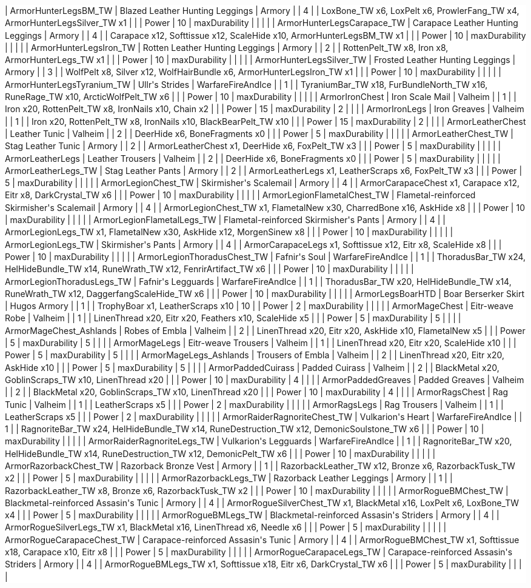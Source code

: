 | ArmorHunterLegsBM_TW | Blazed Leather Hunting Leggings | Armory |  | 4 |  | LoxBone_TW x6, LoxPelt x6, ProwlerFang_TW x4, ArmorHunterLegsSilver_TW x1 |  |  | Power | 10 | maxDurability |  |  |  |
| ArmorHunterLegsCarapace_TW | Carapace Leather Hunting Leggings | Armory |  | 4 |  | Carapace x12, Softtissue x12, ScaleHide x10, ArmorHunterLegsBM_TW x1 |  |  | Power | 10 | maxDurability |  |  |  |
| ArmorHunterLegsIron_TW | Rotten Leather Hunting Leggings | Armory |  | 2 |  | RottenPelt_TW x8, Iron x8, ArmorHunterLegs_TW x1 |  |  | Power | 10 | maxDurability |  |  |  |
| ArmorHunterLegsSilver_TW | Frosted Leather Hunting Leggings | Armory |  | 3 |  | WolfPelt x8, Silver x12, WolfHairBundle x6, ArmorHunterLegsIron_TW x1 |  |  | Power | 10 | maxDurability |  |  |  |
| ArmorHunterLegsTyranium_TW | Ullr's Strides | WarfareFireAndIce |  | 1 |  | TyraniumBar_TW x18, FurBundleNorth_TW x16, RuneRage_TW x10, ArcticWolfPelt_TW x6 |  |  | Power | 10 | maxDurability |  |  |  |
| ArmorIronChest | Iron Scale Mail | Valheim |  | 1 |  | Iron x20, RottenPelt_TW x8, IronNails x10, Chain x2 |  |  | Power | 15 | maxDurability | 2 |  |  |
| ArmorIronLegs | Iron Greaves | Valheim |  | 1 |  | Iron x20, RottenPelt_TW x8, IronNails x10, BlackBearPelt_TW x10 |  |  | Power | 15 | maxDurability | 2 |  |  |
| ArmorLeatherChest | Leather Tunic | Valheim |  | 2 |  | DeerHide x6, BoneFragments x0 |  |  | Power | 5 | maxDurability |  |  |  |
| ArmorLeatherChest_TW | Stag Leather Tunic | Armory |  | 2 |  | ArmorLeatherChest x1, DeerHide x6, FoxPelt_TW x3 |  |  | Power | 5 | maxDurability |  |  |  |
| ArmorLeatherLegs | Leather Trousers | Valheim |  | 2 |  | DeerHide x6, BoneFragments x0 |  |  | Power | 5 | maxDurability |  |  |  |
| ArmorLeatherLegs_TW | Stag Leather Pants | Armory |  | 2 |  | ArmorLeatherLegs x1, LeatherScraps x6, FoxPelt_TW x3 |  |  | Power | 5 | maxDurability |  |  |  |
| ArmorLegionChest_TW | Skirmisher's Scalemail | Armory |  | 4 |  | ArmorCarapaceChest x1, Carapace x12, Eitr x8, DarkCrystal_TW x6 |  |  | Power | 10 | maxDurability |  |  |  |
| ArmorLegionFlametalChest_TW | Flametal-reinforced Skirmisher's Scalemail | Armory |  | 4 |  | ArmorLegionChest_TW x1, FlametalNew x30, CharredBone x16, AskHide x8 |  |  | Power | 10 | maxDurability |  |  |  |
| ArmorLegionFlametalLegs_TW | Flametal-reinforced Skirmisher's Pants | Armory |  | 4 |  | ArmorLegionLegs_TW x1, FlametalNew x30, AskHide x12, MorgenSinew x8 |  |  | Power | 10 | maxDurability |  |  |  |
| ArmorLegionLegs_TW | Skirmisher's Pants | Armory |  | 4 |  | ArmorCarapaceLegs x1, Softtissue x12, Eitr x8, ScaleHide x8 |  |  | Power | 10 | maxDurability |  |  |  |
| ArmorLegionThoradusChest_TW | Fafnir's Soul | WarfareFireAndIce |  | 1 |  | ThoradusBar_TW x24, HelHideBundle_TW x14, RuneWrath_TW x12, FenrirArtifact_TW x6 |  |  | Power | 10 | maxDurability |  |  |  |
| ArmorLegionThoradusLegs_TW | Fafnir's Legguards | WarfareFireAndIce |  | 1 |  | ThoradusBar_TW x20, HelHideBundle_TW x14, RuneWrath_TW x12, DaggerfangScaleHide_TW x6 |  |  | Power | 10 | maxDurability |  |  |  |
| ArmorLegsBoarHTD | Boar Berserker Skirt | Hugos Armory |  | 1 |  | TrophyBoar x1, LeatherScraps x10 | 10 |  | Power | 2 | maxDurability |  |  |  |
| ArmorMageChest | Eitr-weave Robe | Valheim |  | 1 |  | LinenThread x20, Eitr x20, Feathers x10, ScaleHide x5 |  |  | Power | 5 | maxDurability | 5 |  |  |
| ArmorMageChest_Ashlands | Robes of Embla | Valheim |  | 2 |  | LinenThread x20, Eitr x20, AskHide x10, FlametalNew x5 |  |  | Power | 5 | maxDurability | 5 |  |  |
| ArmorMageLegs | Eitr-weave Trousers | Valheim |  | 1 |  | LinenThread x20, Eitr x20, ScaleHide x10 |  |  | Power | 5 | maxDurability | 5 |  |  |
| ArmorMageLegs_Ashlands | Trousers of Embla | Valheim |  | 2 |  | LinenThread x20, Eitr x20, AskHide x10 |  |  | Power | 5 | maxDurability | 5 |  |  |
| ArmorPaddedCuirass | Padded Cuirass | Valheim |  | 2 |  | BlackMetal x20, GoblinScraps_TW x10, LinenThread x20 |  |  | Power | 10 | maxDurability | 4 |  |  |
| ArmorPaddedGreaves | Padded Greaves | Valheim |  | 2 |  | BlackMetal x20, GoblinScraps_TW x10, LinenThread x20 |  |  | Power | 10 | maxDurability | 4 |  |  |
| ArmorRagsChest | Rag Tunic | Valheim |  | 1 |  | LeatherScraps x5 |  |  | Power | 2 | maxDurability |  |  |  |
| ArmorRagsLegs | Rag Trousers | Valheim |  | 1 |  | LeatherScraps x5 |  |  | Power | 2 | maxDurability |  |  |  |
| ArmorRaiderRagnoriteChest_TW | Vulkarion's Heart | WarfareFireAndIce |  | 1 |  | RagnoriteBar_TW x24, HelHideBundle_TW x14, RuneDestruction_TW x12, DemonicSoulstone_TW x6 |  |  | Power | 10 | maxDurability |  |  |  |
| ArmorRaiderRagnoriteLegs_TW | Vulkarion's Legguards | WarfareFireAndIce |  | 1 |  | RagnoriteBar_TW x20, HelHideBundle_TW x14, RuneDestruction_TW x12, DemonicPelt_TW x6 |  |  | Power | 10 | maxDurability |  |  |  |
| ArmorRazorbackChest_TW | Razorback Bronze Vest | Armory |  | 1 |  | RazorbackLeather_TW x12, Bronze x6, RazorbackTusk_TW x2 |  |  | Power | 5 | maxDurability |  |  |  |
| ArmorRazorbackLegs_TW | Razorback Leather Leggings | Armory |  | 1 |  | RazorbackLeather_TW x8, Bronze x6, RazorbackTusk_TW x2 |  |  | Power | 10 | maxDurability |  |  |  |
| ArmorRogueBMChest_TW | Blackmetal-reinforced Assasin's Tunic | Armory |  | 4 |  | ArmorRogueSilverChest_TW x1, BlackMetal x16, LoxPelt x6, LoxBone_TW x4 |  |  | Power | 5 | maxDurability |  |  |  |
| ArmorRogueBMLegs_TW | Blackmetal-reinforced Assasin's Striders | Armory |  | 4 |  | ArmorRogueSilverLegs_TW x1, BlackMetal x16, LinenThread x6, Needle x6 |  |  | Power | 5 | maxDurability |  |  |  |
| ArmorRogueCarapaceChest_TW | Carapace-reinforced Assasin's Tunic | Armory |  | 4 |  | ArmorRogueBMChest_TW x1, Softtissue x18, Carapace x10, Eitr x8 |  |  | Power | 5 | maxDurability |  |  |  |
| ArmorRogueCarapaceLegs_TW | Carapace-reinforced Assasin's Striders | Armory |  | 4 |  | ArmorRogueBMLegs_TW x1, Softtissue x18, Eitr x6, DarkCrystal_TW x6 |  |  | Power | 5 | maxDurability |  |  |  |